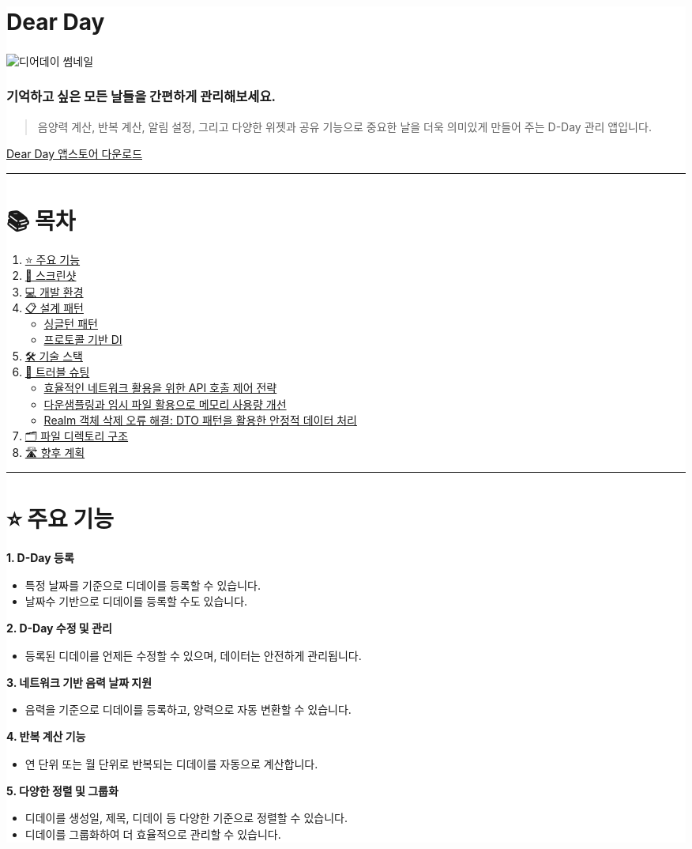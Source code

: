 # Dear Day

![디어데이 썸네일](https://github.com/user-attachments/assets/505df640-77ef-4d8f-9bd2-33b6de00668b)

### 기억하고 싶은 모든 날들을 간편하게 관리해보세요.

> 음양력 계산, 반복 계산, 알림 설정, 그리고 다양한 위젯과 공유 기능으로 중요한 날을 더욱 의미있게 만들어 주는 D-Day 관리 앱입니다.
> 

[Dear Day 앱스토어 다운로드](https://apps.apple.com/kr/app/dear-day-%EB%94%94%EB%8D%B0%EC%9D%B4-%EC%9C%84%EC%A0%AF/id6738981629)

---

# 📚 목차

1. [⭐️ 주요 기능](#features)
2. [📸 스크린샷](#screenshots)
3. [💻 개발 환경](#development-environment)
4. [📋 설계 패턴](#design-patterns)
   - [싱글턴 패턴](#singleton-pattern)
   - [프로토콜 기반 DI](#protocol-based-di)
5. [🛠️ 기술 스택](#tech-stack)
6. [🚀 트러블 슈팅](#troubleshooting)
   - [효율적인 네트워크 활용을 위한 API 호출 제어 전략](#api-optimization)
   - [다운샘플링과 임시 파일 활용으로 메모리 사용량 개선](#downsampling-and-temp-files)
   - [Realm 객체 삭제 오류 해결: DTO 패턴을 활용한 안정적 데이터 처리](#realm-delete-error)
7. [🗂️ 파일 디렉토리 구조](#file-structure)
8. [🛣️ 향후 계획](#future-plans)

---

<h1 id="features">⭐️ 주요 기능</h1>

**1. D-Day 등록**

- 특정 날짜를 기준으로 디데이를 등록할 수 있습니다.
- 날짜수 기반으로 디데이를 등록할 수도 있습니다.

**2. D-Day 수정 및 관리**

- 등록된 디데이를 언제든 수정할 수 있으며, 데이터는 안전하게 관리됩니다.

**3. 네트워크 기반 음력 날짜 지원**

- 음력을 기준으로 디데이를 등록하고, 양력으로 자동 변환할 수 있습니다.

**4. 반복 계산 기능**

- 연 단위 또는 월 단위로 반복되는 디데이를 자동으로 계산합니다.

**5. 다양한 정렬 및 그룹화**

- 디데이를 생성일, 제목, 디데이 등 다양한 기준으로 정렬할 수 있습니다.
- 디데이를 그룹화하여 더 효율적으로 관리할 수 있습니다.
